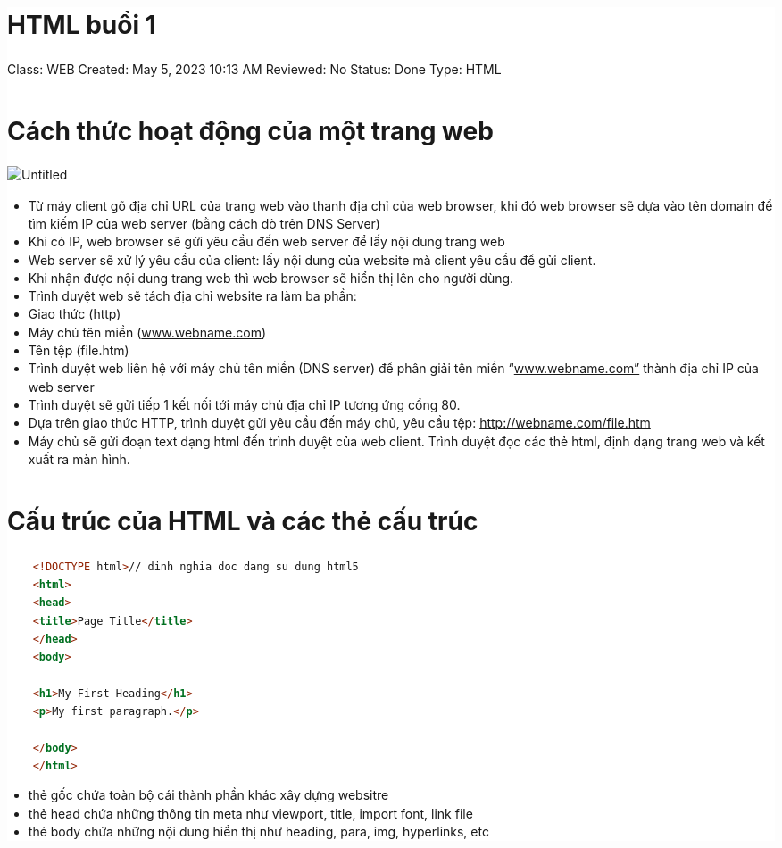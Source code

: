 # HTML buổi 1

Class: WEB
Created: May 5, 2023 10:13 AM
Reviewed: No
Status: Done
Type: HTML

# Cách thức hoạt động của một trang web

![Untitled](HTML%20buo%CC%82%CC%89i%201%20c23fcfcfc5084f58b9f397cccbf6153c/Untitled.png)

- Từ máy client gõ địa chỉ URL của trang web vào thanh địa chỉ của web browser, khi đó web browser sẽ dựa vào tên domain để tìm kiếm IP của web server (bằng cách dò trên DNS Server)
- Khi có IP, web browser sẽ gửi yêu cầu đến web server để lấy nội dung trang web
- Web server sẽ xử lý yêu cầu của client: lấy nội dung của website mà client yêu cầu để gửi client.
- Khi nhận được nội dung trang web thì web browser sẽ hiển thị lên cho người dùng.
- Trình duyệt web sẽ tách địa chỉ website ra làm ba phần:
- Giao thức (http)
- Máy chủ tên miền (www.webname.com)
- Tên tệp (file.htm)
- Trình duyệt web liên hệ với máy chủ tên miền (DNS server) để phân giải tên miền “www.webname.com” thành địa chỉ IP của web server
- Trình duyệt sẽ gửi tiếp 1 kết nối tới máy chủ địa chỉ IP tương ứng cổng 80.
- Dựa trên giao thức HTTP, trình duyệt gửi yêu cầu đến máy chủ, yêu cầu tệp: http://webname.com/file.htm
- Máy chủ sẽ gửi đoạn text dạng html đến trình duyệt của web client. Trình duyệt đọc các thẻ html, định dạng trang web và kết xuất ra màn hình.

# Cấu trúc của HTML và các thẻ cấu trúc

```html
	<!DOCTYPE html>// dinh nghia doc dang su dung html5
	<html> 
	<head>
	<title>Page Title</title>
	</head>
	<body>
	
	<h1>My First Heading</h1>
	<p>My first paragraph.</p>
	
	</body>
	</html>
```

- <html> thẻ gốc chứa toàn bộ cái thành phần khác xây dựng websitre
- <head> thẻ head chứa những thông tin meta như viewport, title, import font, link file
- <body> thẻ body chứa những nội dung hiển thị như heading, para, img, hyperlinks, etc
